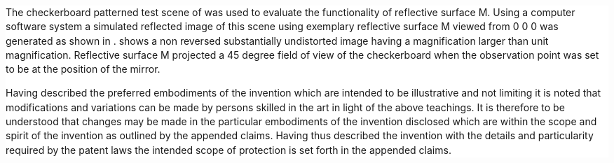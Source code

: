 The checkerboard patterned test scene of was used to evaluate the functionality of reflective surface M. Using a computer software system a simulated reflected image of this scene using exemplary reflective surface M viewed from 0 0 0 was generated as shown in . shows a non reversed substantially undistorted image having a magnification larger than unit magnification. Reflective surface M projected a 45 degree field of view of the checkerboard when the observation point was set to be at the position of the mirror.

Having described the preferred embodiments of the invention which are intended to be illustrative and not limiting it is noted that modifications and variations can be made by persons skilled in the art in light of the above teachings. It is therefore to be understood that changes may be made in the particular embodiments of the invention disclosed which are within the scope and spirit of the invention as outlined by the appended claims. Having thus described the invention with the details and particularity required by the patent laws the intended scope of protection is set forth in the appended claims.

